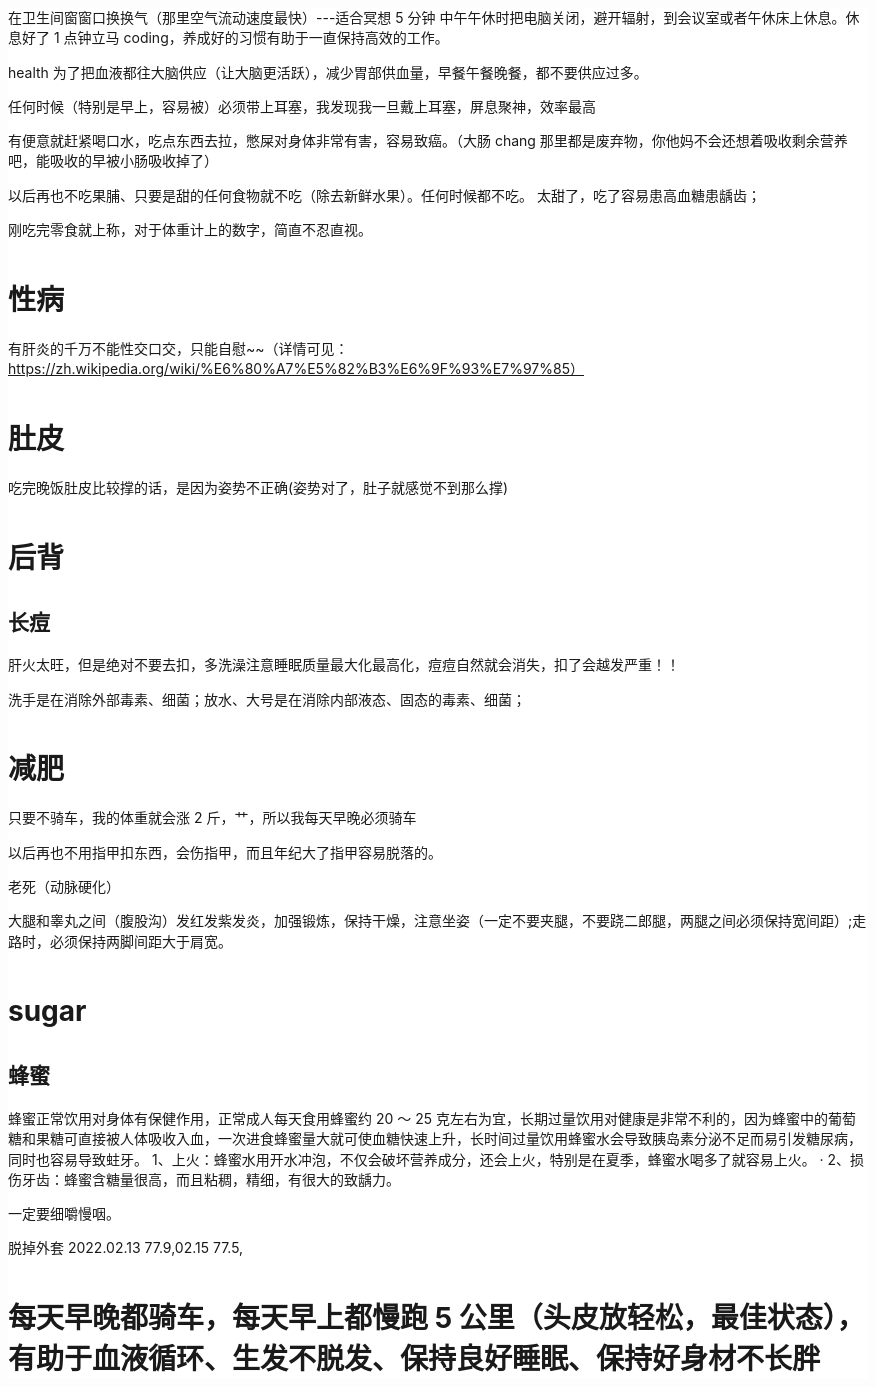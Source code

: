 在卫生间窗窗口换换气（那里空气流动速度最快）---适合冥想 5 分钟
中午午休时把电脑关闭，避开辐射，到会议室或者午休床上休息。休息好了 1 点钟立马 coding，养成好的习惯有助于一直保持高效的工作。

health 为了把血液都往大脑供应（让大脑更活跃），减少胃部供血量，早餐午餐晚餐，都不要供应过多。

任何时候（特别是早上，容易被）必须带上耳塞，我发现我一旦戴上耳塞，屏息聚神，效率最高

有便意就赶紧喝口水，吃点东西去拉，憋屎对身体非常有害，容易致癌。（大肠 chang 那里都是废弃物，你他妈不会还想着吸收剩余营养吧，能吸收的早被小肠吸收掉了）

以后再也不吃果脯、只要是甜的任何食物就不吃（除去新鲜水果）。任何时候都不吃。 太甜了，吃了容易患高血糖患龋齿；

刚吃完零食就上称，对于体重计上的数字，简直不忍直视。

# 性病

有肝炎的千万不能性交口交，只能自慰~~（详情可见：<https://zh.wikipedia.org/wiki/%E6%80%A7%E5%82%B3%E6%9F%93%E7%97%85）>

# 肚皮

吃完晚饭肚皮比较撑的话，是因为姿势不正确(姿势对了，肚子就感觉不到那么撑)

# 后背

## 长痘

肝火太旺，但是绝对不要去扣，多洗澡注意睡眠质量最大化最高化，痘痘自然就会消失，扣了会越发严重！！

洗手是在消除外部毒素、细菌；放水、大号是在消除内部液态、固态的毒素、细菌；

# 减肥

只要不骑车，我的体重就会涨 2 斤，艹，所以我每天早晚必须骑车

以后再也不用指甲扣东西，会伤指甲，而且年纪大了指甲容易脱落的。

老死（动脉硬化）

大腿和睾丸之间（腹股沟）发红发紫发炎，加强锻炼，保持干燥，注意坐姿（一定不要夹腿，不要跷二郎腿，两腿之间必须保持宽间距）;走路时，必须保持两脚间距大于肩宽。

# sugar

## 蜂蜜

蜂蜜正常饮用对身体有保健作用，正常成人每天食用蜂蜜约 20 ～ 25 克左右为宜，长期过量饮用对健康是非常不利的，因为蜂蜜中的葡萄糖和果糖可直接被人体吸收入血，一次进食蜂蜜量大就可使血糖快速上升，长时间过量饮用蜂蜜水会导致胰岛素分泌不足而易引发糖尿病，同时也容易导致蛀牙。
1、上火：蜂蜜水用开水冲泡，不仅会破坏营养成分，还会上火，特别是在夏季，蜂蜜水喝多了就容易上火。 · 2、损伤牙齿：蜂蜜含糖量很高，而且粘稠，精细，有很大的致龋力。

一定要细嚼慢咽。

脱掉外套 2022.02.13 77.9,02.15 77.5,

# 每天早晚都骑车，每天早上都慢跑 5 公里（头皮放轻松，最佳状态），有助于血液循环、生发不脱发、保持良好睡眠、保持好身材不长胖
